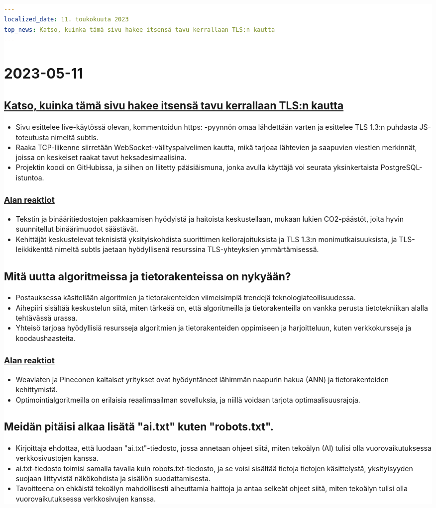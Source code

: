 ```yaml
---
localized_date: 11. toukokuuta 2023
top_news: Katso, kuinka tämä sivu hakee itsensä tavu kerrallaan TLS:n kautta
---
```


# 2023-05-11

## [Katso, kuinka tämä sivu hakee itsensä tavu kerrallaan TLS:n kautta](https://subtls.pages.dev/)

- Sivu esittelee live-käytössä olevan, kommentoidun https: -pyynnön omaa lähdettään varten ja esittelee TLS 1.3:n puhdasta JS-toteutusta nimeltä subtls.
- Raaka TCP-liikenne siirretään WebSocket-välityspalvelimen kautta, mikä tarjoaa lähtevien ja saapuvien viestien merkinnät, joissa on keskeiset raakat tavut heksadesimaalisina.
- Projektin koodi on GitHubissa, ja siihen on liitetty pääsiäismuna, jonka avulla käyttäjä voi seurata yksinkertaista PostgreSQL-istuntoa.

### [Alan reaktiot](http://news.ycombinator.com/item?id=35884437)

- Tekstin ja binääritiedostojen pakkaamisen hyödyistä ja haitoista keskustellaan, mukaan lukien CO2-päästöt, joita hyvin suunnitellut binäärimuodot säästävät.
- Kehittäjät keskustelevat teknisistä yksityiskohdista suorittimen kellorajoituksista ja TLS 1.3:n monimutkaisuuksista, ja TLS-leikkikenttä nimeltä subtls jaetaan hyödyllisenä resurssina TLS-yhteyksien ymmärtämisessä.

## Mitä uutta algoritmeissa ja tietorakenteissa on nykyään?

- Postauksessa käsitellään algoritmien ja tietorakenteiden viimeisimpiä trendejä teknologiateollisuudessa.
- Aihepiiri sisältää keskustelun siitä, miten tärkeää on, että algoritmeilla ja tietorakenteilla on vankka perusta tietotekniikan alalla tehtävässä urassa.
- Yhteisö tarjoaa hyödyllisiä resursseja algoritmien ja tietorakenteiden oppimiseen ja harjoitteluun, kuten verkkokursseja ja koodaushaasteita.

### [Alan reaktiot](http://news.ycombinator.com/item?id=35886900)

- Weaviaten ja Pineconen kaltaiset yritykset ovat hyödyntäneet lähimmän naapurin hakua (ANN) ja tietorakenteiden kehittymistä.
- Optimointialgoritmeilla on erilaisia reaalimaailman sovelluksia, ja niillä voidaan tarjota optimaalisuusrajoja.

## Meidän pitäisi alkaa lisätä "ai.txt" kuten "robots.txt".

- Kirjoittaja ehdottaa, että luodaan "ai.txt"-tiedosto, jossa annetaan ohjeet siitä, miten tekoälyn (AI) tulisi olla vuorovaikutuksessa verkkosivustojen kanssa.
- ai.txt-tiedosto toimisi samalla tavalla kuin robots.txt-tiedosto, ja se voisi sisältää tietoja tietojen käsittelystä, yksityisyyden suojaan liittyvistä näkökohdista ja sisällön suodattamisesta.
- Tavoitteena on ehkäistä tekoälyn mahdollisesti aiheuttamia haittoja ja antaa selkeät ohjeet siitä, miten tekoälyn tulisi olla vuorovaikutuksessa verkkosivujen kanssa.
